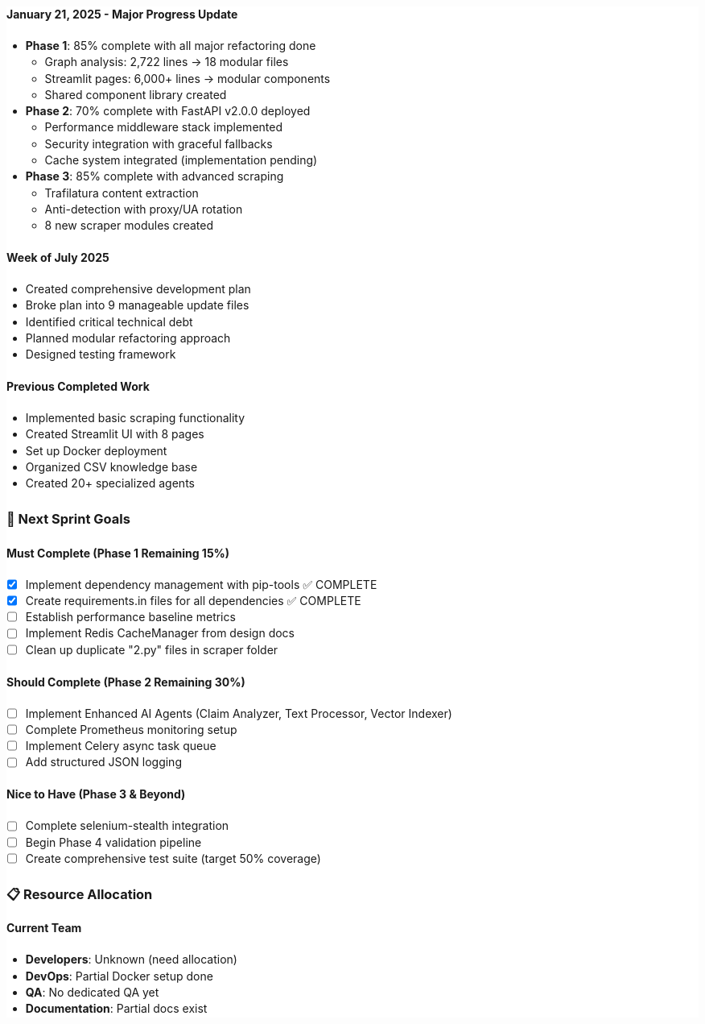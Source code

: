 #### January 21, 2025 - Major Progress Update
- **Phase 1**: 85% complete with all major refactoring done
  - Graph analysis: 2,722 lines → 18 modular files
  - Streamlit pages: 6,000+ lines → modular components
  - Shared component library created
- **Phase 2**: 70% complete with FastAPI v2.0.0 deployed
  - Performance middleware stack implemented
  - Security integration with graceful fallbacks
  - Cache system integrated (implementation pending)
- **Phase 3**: 85% complete with advanced scraping
  - Trafilatura content extraction
  - Anti-detection with proxy/UA rotation
  - 8 new scraper modules created

#### Week of July 2025
- Created comprehensive development plan
- Broke plan into 9 manageable update files
- Identified critical technical debt
- Planned modular refactoring approach
- Designed testing framework

#### Previous Completed Work
- Implemented basic scraping functionality
- Created Streamlit UI with 8 pages
- Set up Docker deployment
- Organized CSV knowledge base
- Created 20+ specialized agents

### 🎯 Next Sprint Goals

#### Must Complete (Phase 1 Remaining 15%)
- [x] Implement dependency management with pip-tools ✅ COMPLETE
- [x] Create requirements.in files for all dependencies ✅ COMPLETE
- [ ] Establish performance baseline metrics
- [ ] Implement Redis CacheManager from design docs
- [ ] Clean up duplicate "2.py" files in scraper folder

#### Should Complete (Phase 2 Remaining 30%)
- [ ] Implement Enhanced AI Agents (Claim Analyzer, Text Processor, Vector Indexer)
- [ ] Complete Prometheus monitoring setup
- [ ] Implement Celery async task queue
- [ ] Add structured JSON logging

#### Nice to Have (Phase 3 & Beyond)
- [ ] Complete selenium-stealth integration
- [ ] Begin Phase 4 validation pipeline
- [ ] Create comprehensive test suite (target 50% coverage)

### 📋 Resource Allocation

#### Current Team
- **Developers**: Unknown (need allocation)
- **DevOps**: Partial Docker setup done
- **QA**: No dedicated QA yet
- **Documentation**: Partial docs exist
